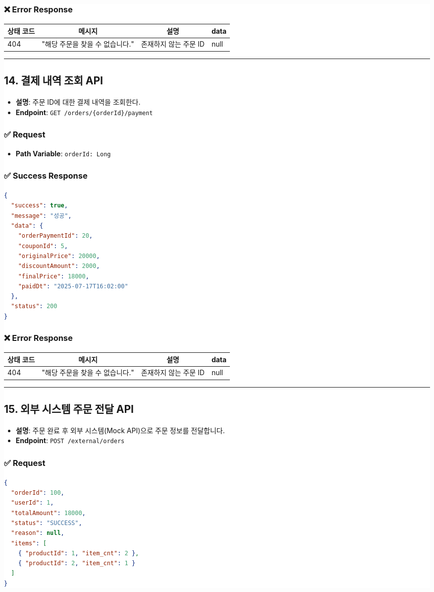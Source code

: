 ### ❌ Error Response

| 상태 코드 | 메시지                 | 설명            | data |
| ----- | ------------------- | ------------- | ---- |
| 404   | "해당 주문을 찾을 수 없습니다." | 존재하지 않는 주문 ID | null |

---

## 14. 결제 내역 조회 API

* **설명**: 주문 ID에 대한 결제 내역을 조회한다.
* **Endpoint**: `GET /orders/{orderId}/payment`

### ✅ Request

* **Path Variable**: `orderId: Long`

### ✅ Success Response

```json
{
  "success": true,
  "message": "성공",
  "data": {
    "orderPaymentId": 20,
    "couponId": 5,
    "originalPrice": 20000,
    "discountAmount": 2000,
    "finalPrice": 18000,
    "paidDt": "2025-07-17T16:02:00"
  },
  "status": 200
}
```

### ❌ Error Response

| 상태 코드 | 메시지                 | 설명            | data |
| ----- | ------------------- | ------------- | ---- |
| 404   | "해당 주문을 찾을 수 없습니다." | 존재하지 않는 주문 ID | null |

---

## 15. 외부 시스템 주문 전달 API

* **설명**: 주문 완료 후 외부 시스템(Mock API)으로 주문 정보를 전달합니다.
* **Endpoint**: `POST /external/orders`

### ✅ Request

```json
{
  "orderId": 100,
  "userId": 1,
  "totalAmount": 18000,
  "status": "SUCCESS",
  "reason": null,
  "items": [
    { "productId": 1, "item_cnt": 2 },
    { "productId": 2, "item_cnt": 1 }
  ]
}

```